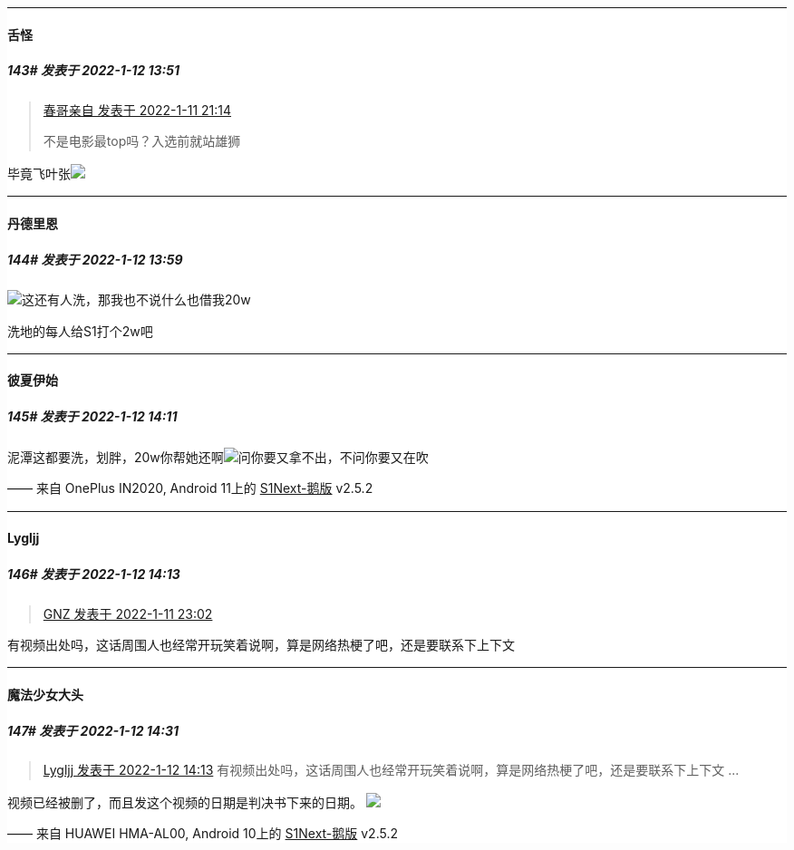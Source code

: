 *****

####  舌怪  
##### 143#       发表于 2022-1-12 13:51

<blockquote><a href="httphttps://bbs.saraba1st.com/2b/forum.php?mod=redirect&amp;goto=findpost&amp;pid=54251795&amp;ptid=2046887" target="_blank">春哥亲自 发表于 2022-1-11 21:14</a>

不是电影最top吗？入选前就站雄狮</blockquote>
毕竟飞叶张<img src="https://static.saraba1st.com/image/smiley/face2017/053.png" referrerpolicy="no-referrer">

*****

####  丹德里恩  
##### 144#       发表于 2022-1-12 13:59

<img src="https://static.saraba1st.com/image/smiley/face2017/037.png" referrerpolicy="no-referrer">这还有人洗，那我也不说什么也借我20w

洗地的每人给S1打个2w吧



*****

####  彼夏伊始  
##### 145#       发表于 2022-1-12 14:11

泥潭这都要洗，划胖，20w你帮她还啊<img src="https://static.saraba1st.com/image/smiley/face2017/067.png" referrerpolicy="no-referrer">问你要又拿不出，不问你要又在吹

—— 来自 OnePlus IN2020, Android 11上的 [S1Next-鹅版](https://github.com/ykrank/S1-Next/releases) v2.5.2

*****

####  Lygljj  
##### 146#       发表于 2022-1-12 14:13

<blockquote><a href="httphttps://bbs.saraba1st.com/2b/forum.php?mod=redirect&amp;goto=findpost&amp;pid=54252908&amp;ptid=2046887" target="_blank">GNZ 发表于 2022-1-11 23:02</a></blockquote>
有视频出处吗，这话周围人也经常开玩笑着说啊，算是网络热梗了吧，还是要联系下上下文



*****

####  魔法少女大头  
##### 147#       发表于 2022-1-12 14:31

<blockquote><a href="httphttps://bbs.saraba1st.com/2b/forum.php?mod=redirect&amp;goto=findpost&amp;pid=54259412&amp;ptid=2046887" target="_blank">Lygljj 发表于 2022-1-12 14:13</a>
有视频出处吗，这话周围人也经常开玩笑着说啊，算是网络热梗了吧，还是要联系下上下文 ...</blockquote>
视频已经被删了，而且发这个视频的日期是判决书下来的日期。
<img src="https://static.saraba1st.com/image/smiley/face2017/033.png" referrerpolicy="no-referrer">

—— 来自 HUAWEI HMA-AL00, Android 10上的 [S1Next-鹅版](https://github.com/ykrank/S1-Next/releases) v2.5.2
